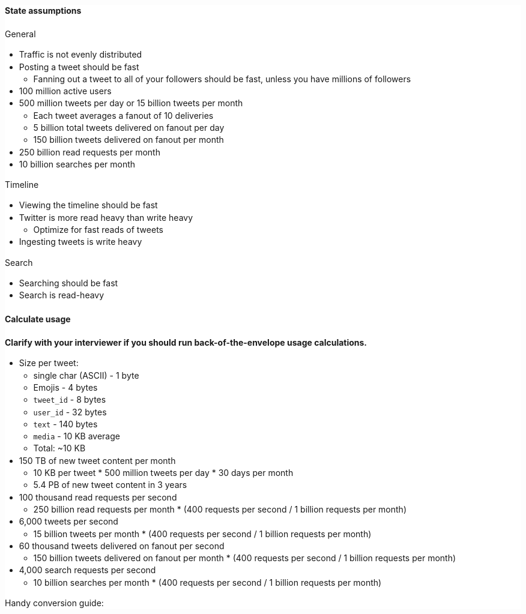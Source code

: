 #### State assumptions

General

* Traffic is not evenly distributed
* Posting a tweet should be fast
    * Fanning out a tweet to all of your followers should be fast, unless you have millions of followers
* 100 million active users
* 500 million tweets per day or 15 billion tweets per month
    * Each tweet averages a fanout of 10 deliveries
    * 5 billion total tweets delivered on fanout per day
    * 150 billion tweets delivered on fanout per month
* 250 billion read requests per month
* 10 billion searches per month

Timeline

* Viewing the timeline should be fast
* Twitter is more read heavy than write heavy
    * Optimize for fast reads of tweets
* Ingesting tweets is write heavy

Search

* Searching should be fast
* Search is read-heavy

#### Calculate usage

**Clarify with your interviewer if you should run back-of-the-envelope usage calculations.**

* Size per tweet:
    * single char (ASCII) - 1 byte
    * Emojis - 4 bytes
    * `tweet_id` - 8 bytes
    * `user_id` - 32 bytes
    * `text` - 140 bytes
    * `media` - 10 KB average
    * Total: ~10 KB
* 150 TB of new tweet content per month
    * 10 KB per tweet * 500 million tweets per day * 30 days per month
    * 5.4 PB of new tweet content in 3 years
* 100 thousand read requests per second
    * 250 billion read requests per month * (400 requests per second / 1 billion requests per month)
* 6,000 tweets per second
    * 15 billion tweets per month * (400 requests per second / 1 billion requests per month)
* 60 thousand tweets delivered on fanout per second
    * 150 billion tweets delivered on fanout per month * (400 requests per second / 1 billion requests per month)
* 4,000 search requests per second
    * 10 billion searches per month * (400 requests per second / 1 billion requests per month)

Handy conversion guide:
